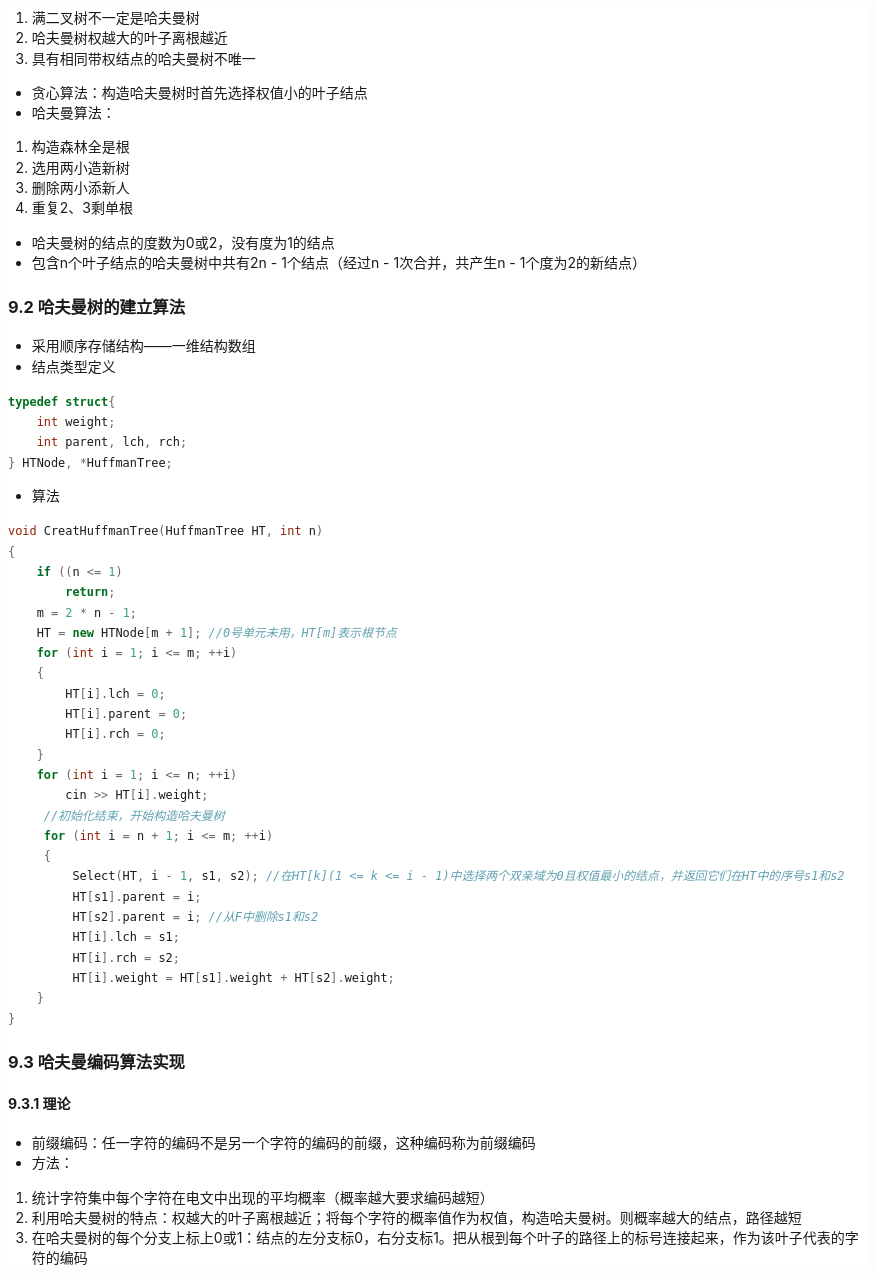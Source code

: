 1. 满二叉树不一定是哈夫曼树
2. 哈夫曼树权越大的叶子离根越近
3. 具有相同带权结点的哈夫曼树不唯一
- 贪心算法：构造哈夫曼树时首先选择权值小的叶子结点
- 哈夫曼算法：
1. 构造森林全是根
2. 选用两小造新树
3. 删除两小添新人
4. 重复2、3剩单根
- 哈夫曼树的结点的度数为0或2，没有度为1的结点
- 包含n个叶子结点的哈夫曼树中共有2n - 1个结点（经过n - 1次合并，共产生n - 1个度为2的新结点）
### 9.2 哈夫曼树的建立算法
- 采用顺序存储结构——一维结构数组
- 结点类型定义
~~~cpp
typedef struct{
	int weight;
	int parent, lch, rch;
} HTNode, *HuffmanTree;
~~~
- 算法
~~~cpp
void CreatHuffmanTree(HuffmanTree HT, int n)
{
	if ((n <= 1)
		return;
	m = 2 * n - 1;
	HT = new HTNode[m + 1]; //0号单元未用，HT[m]表示根节点
	for (int i = 1; i <= m; ++i)
	{
		HT[i].lch = 0;
		HT[i].parent = 0;
		HT[i].rch = 0;
	}
	for (int i = 1; i <= n; ++i)
		cin >> HT[i].weight;
	 //初始化结束，开始构造哈夫曼树
	 for (int i = n + 1; i <= m; ++i)
	 {
		 Select(HT, i - 1, s1, s2); //在HT[k](1 <= k <= i - 1)中选择两个双亲域为0且权值最小的结点，并返回它们在HT中的序号s1和s2
		 HT[s1].parent = i;
		 HT[s2].parent = i; //从F中删除s1和s2
		 HT[i].lch = s1;
		 HT[i].rch = s2;
		 HT[i].weight = HT[s1].weight + HT[s2].weight;
	}
}
~~~
### 9.3 哈夫曼编码算法实现
#### 9.3.1 理论
- 前缀编码：任一字符的编码不是另一个字符的编码的前缀，这种编码称为前缀编码
- 方法：
1. 统计字符集中每个字符在电文中出现的平均概率（概率越大要求编码越短）
2. 利用哈夫曼树的特点：权越大的叶子离根越近；将每个字符的概率值作为权值，构造哈夫曼树。则概率越大的结点，路径越短
3. 在哈夫曼树的每个分支上标上0或1：结点的左分支标0，右分支标1。把从根到每个叶子的路径上的标号连接起来，作为该叶子代表的字符的编码
